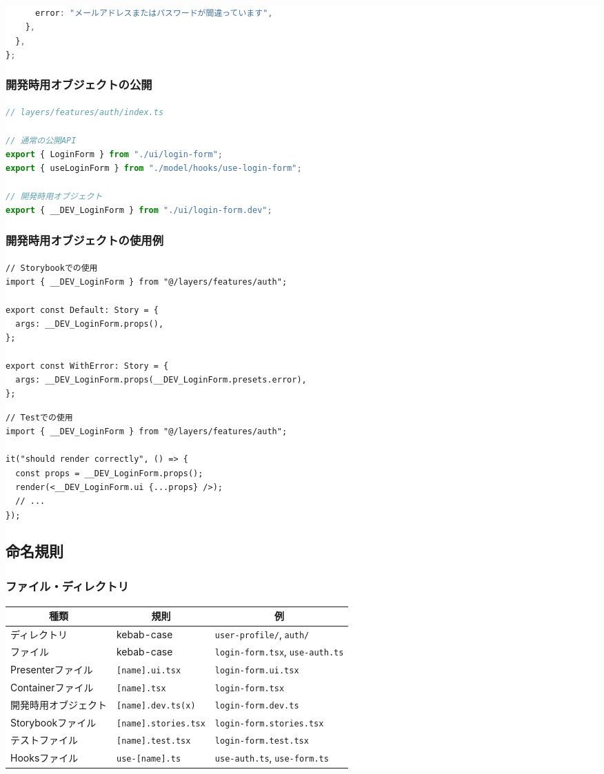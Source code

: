 ```typescript
      error: "メールアドレスまたはパスワードが間違っています",
    },
  },
};
```

### 開発時用オブジェクトの公開

```typescript
// layers/features/auth/index.ts

// 通常の公開API
export { LoginForm } from "./ui/login-form";
export { useLoginForm } from "./model/hooks/use-login-form";

// 開発時用オブジェクト
export { __DEV_LoginForm } from "./ui/login-form.dev";
```

### 開発時用オブジェクトの使用例

```tsx
// Storybookでの使用
import { __DEV_LoginForm } from "@/layers/features/auth";

export const Default: Story = {
  args: __DEV_LoginForm.props(),
};

export const WithError: Story = {
  args: __DEV_LoginForm.props(__DEV_LoginForm.presets.error),
};
```

```tsx
// Testでの使用
import { __DEV_LoginForm } from "@/layers/features/auth";

it("should render correctly", () => {
  const props = __DEV_LoginForm.props();
  render(<__DEV_LoginForm.ui {...props} />);
  // ...
});
```

## 命名規則

### ファイル・ディレクトリ

| 種類 | 規則 | 例 |
|-----|------|-----|
| ディレクトリ | kebab-case | `user-profile/`, `auth/` |
| ファイル | kebab-case | `login-form.tsx`, `use-auth.ts` |
| Presenterファイル | `[name].ui.tsx` | `login-form.ui.tsx` |
| Containerファイル | `[name].tsx` | `login-form.tsx` |
| 開発時用オブジェクト | `[name].dev.ts(x)` | `login-form.dev.ts` |
| Storybookファイル | `[name].stories.tsx` | `login-form.stories.tsx` |
| テストファイル | `[name].test.tsx` | `login-form.test.tsx` |
| Hooksファイル | `use-[name].ts` | `use-auth.ts`, `use-form.ts` |
